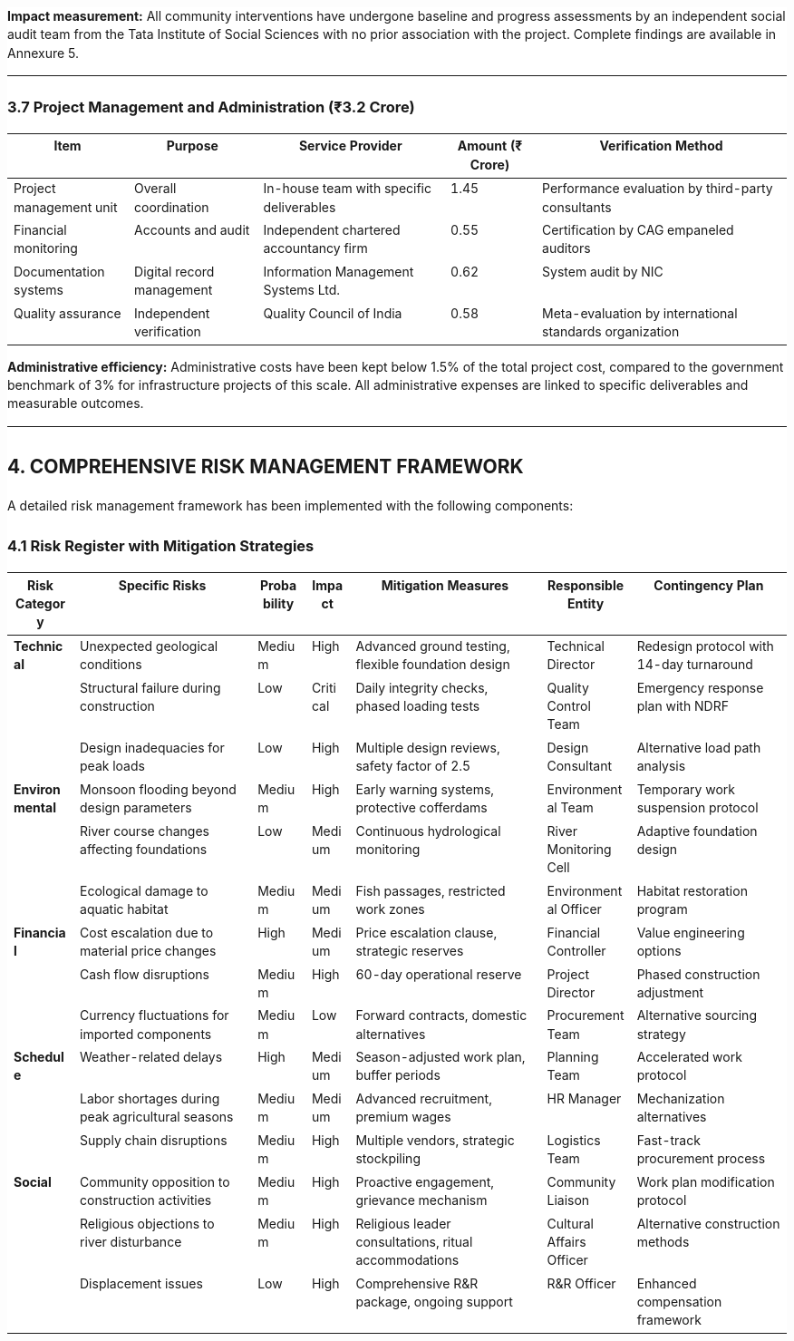 **Impact measurement:** All community interventions have undergone baseline and progress assessments by an independent social audit team from the Tata Institute of Social Sciences with no prior association with the project. Complete findings are available in Annexure 5.

---

### 3.7 Project Management and Administration (₹3.2 Crore)

| Item | Purpose | Service Provider | Amount (₹ Crore) | Verification Method |
|------|---------|-----------------|------------------|---------------------|
| Project management unit | Overall coordination | In-house team with specific deliverables | 1.45 | Performance evaluation by third-party consultants |
| Financial monitoring | Accounts and audit | Independent chartered accountancy firm | 0.55 | Certification by CAG empaneled auditors |
| Documentation systems | Digital record management | Information Management Systems Ltd. | 0.62 | System audit by NIC |
| Quality assurance | Independent verification | Quality Council of India | 0.58 | Meta-evaluation by international standards organization |

**Administrative efficiency:** Administrative costs have been kept below 1.5% of the total project cost, compared to the government benchmark of 3% for infrastructure projects of this scale. All administrative expenses are linked to specific deliverables and measurable outcomes.

---

## 4. COMPREHENSIVE RISK MANAGEMENT FRAMEWORK

A detailed risk management framework has been implemented with the following components:

### 4.1 Risk Register with Mitigation Strategies

| Risk Category | Specific Risks | Probability | Impact | Mitigation Measures | Responsible Entity | Contingency Plan |
|---------------|---------------|------------|--------|---------------------|-------------------|------------------|
| **Technical** | Unexpected geological conditions | Medium | High | Advanced ground testing, flexible foundation design | Technical Director | Redesign protocol with 14-day turnaround |
| | Structural failure during construction | Low | Critical | Daily integrity checks, phased loading tests | Quality Control Team | Emergency response plan with NDRF |
| | Design inadequacies for peak loads | Low | High | Multiple design reviews, safety factor of 2.5 | Design Consultant | Alternative load path analysis |
| **Environmental** | Monsoon flooding beyond design parameters | Medium | High | Early warning systems, protective cofferdams | Environmental Team | Temporary work suspension protocol |
| | River course changes affecting foundations | Low | Medium | Continuous hydrological monitoring | River Monitoring Cell | Adaptive foundation design |
| | Ecological damage to aquatic habitat | Medium | Medium | Fish passages, restricted work zones | Environmental Officer | Habitat restoration program |
| **Financial** | Cost escalation due to material price changes | High | Medium | Price escalation clause, strategic reserves | Financial Controller | Value engineering options |
| | Cash flow disruptions | Medium | High | 60-day operational reserve | Project Director | Phased construction adjustment |
| | Currency fluctuations for imported components | Medium | Low | Forward contracts, domestic alternatives | Procurement Team | Alternative sourcing strategy |
| **Schedule** | Weather-related delays | High | Medium | Season-adjusted work plan, buffer periods | Planning Team | Accelerated work protocol |
| | Labor shortages during peak agricultural seasons | Medium | Medium | Advanced recruitment, premium wages | HR Manager | Mechanization alternatives |
| | Supply chain disruptions | Medium | High | Multiple vendors, strategic stockpiling | Logistics Team | Fast-track procurement process |
| **Social** | Community opposition to construction activities | Medium | High | Proactive engagement, grievance mechanism | Community Liaison | Work plan modification protocol |
| | Religious objections to river disturbance | Medium | High | Religious leader consultations, ritual accommodations | Cultural Affairs Officer | Alternative construction methods |
| | Displacement issues | Low | High | Comprehensive R&R package, ongoing support | R&R Officer | Enhanced compensation framework |
